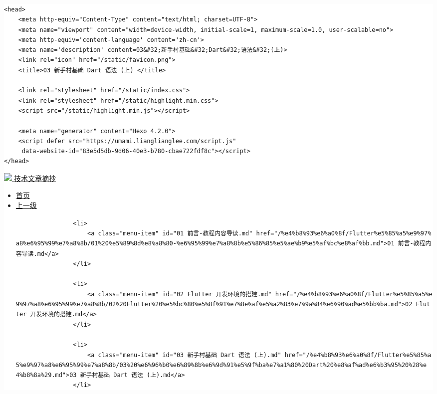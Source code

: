 <!DOCTYPE html>
<html xmlns="http://www.w3.org/1999/xhtml">

<head>

    <head>
        <meta http-equiv="Content-Type" content="text/html; charset=UTF-8">
        <meta name="viewport" content="width=device-width, initial-scale=1, maximum-scale=1.0, user-scalable=no">
        <meta http-equiv='content-language' content='zh-cn'>
        <meta name='description' content=03&#32;新手村基础&#32;Dart&#32;语法&#32;(上)>
        <link rel="icon" href="/static/favicon.png">
        <title>03 新手村基础 Dart 语法 (上) </title>
        
        <link rel="stylesheet" href="/static/index.css">
        <link rel="stylesheet" href="/static/highlight.min.css">
        <script src="/static/highlight.min.js"></script>
        
        <meta name="generator" content="Hexo 4.2.0">
        <script defer src="https://umami.lianglianglee.com/script.js"
         data-website-id="83e5d5db-9d06-40e3-b780-cbae722fdf8c"></script>
    </head>

<body>
    <div class="book-container">
        <div class="book-sidebar">
            <div class="book-brand">
                <a href="/">
                    <img src="/static/favicon.png">
                    <span>技术文章摘抄</span>
                </a>
            </div>
            <div class="book-menu uncollapsible">
                <ul class="uncollapsible">
                    <li><a href="/" class="current-tab">首页</a></li>
                    <li><a href="../">上一级</a></li>
                </ul>
                <ul class="uncollapsible">
                    
                    <li>
                        <a class="menu-item" id="01 前言-教程内容导读.md" href="/%e4%b8%93%e6%a0%8f/Flutter%e5%85%a5%e9%97%a8%e6%95%99%e7%a8%8b/01%20%e5%89%8d%e8%a8%80-%e6%95%99%e7%a8%8b%e5%86%85%e5%ae%b9%e5%af%bc%e8%af%bb.md">01 前言-教程内容导读.md</a>
                    </li>
                    
                    <li>
                        <a class="menu-item" id="02 Flutter 开发环境的搭建.md" href="/%e4%b8%93%e6%a0%8f/Flutter%e5%85%a5%e9%97%a8%e6%95%99%e7%a8%8b/02%20Flutter%20%e5%bc%80%e5%8f%91%e7%8e%af%e5%a2%83%e7%9a%84%e6%90%ad%e5%bb%ba.md">02 Flutter 开发环境的搭建.md</a>
                    </li>
                    
                    <li>
                        <a class="menu-item" id="03 新手村基础 Dart 语法 (上).md" href="/%e4%b8%93%e6%a0%8f/Flutter%e5%85%a5%e9%97%a8%e6%95%99%e7%a8%8b/03%20%e6%96%b0%e6%89%8b%e6%9d%91%e5%9f%ba%e7%a1%80%20Dart%20%e8%af%ad%e6%b3%95%20%28%e4%b8%8a%29.md">03 新手村基础 Dart 语法 (上).md</a>
                    </li>
                    